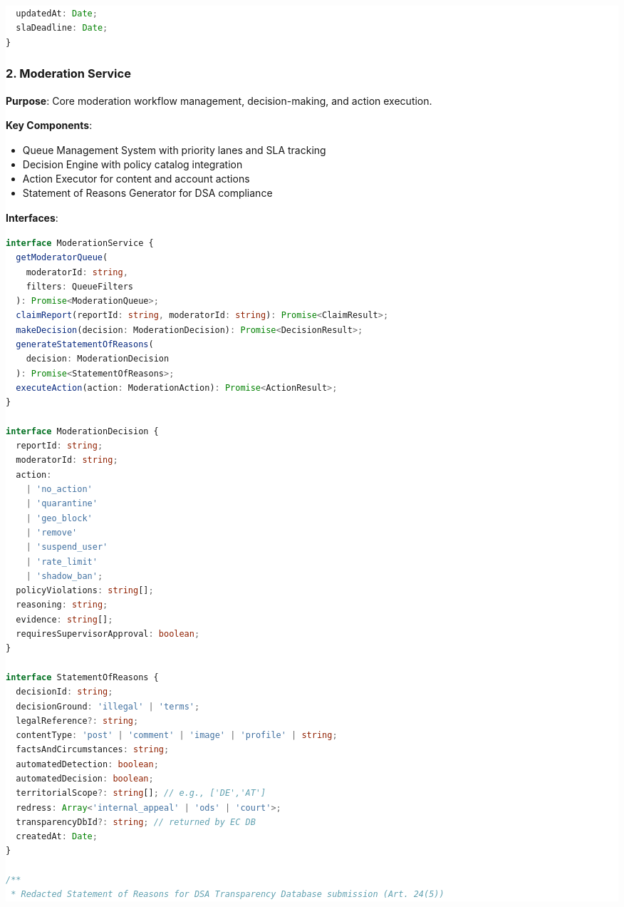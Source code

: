 ```typescript
  updatedAt: Date;
  slaDeadline: Date;
}
```

### 2. Moderation Service

**Purpose**: Core moderation workflow management, decision-making, and action execution.

**Key Components**:

- Queue Management System with priority lanes and SLA tracking
- Decision Engine with policy catalog integration
- Action Executor for content and account actions
- Statement of Reasons Generator for DSA compliance

**Interfaces**:

```typescript
interface ModerationService {
  getModeratorQueue(
    moderatorId: string,
    filters: QueueFilters
  ): Promise<ModerationQueue>;
  claimReport(reportId: string, moderatorId: string): Promise<ClaimResult>;
  makeDecision(decision: ModerationDecision): Promise<DecisionResult>;
  generateStatementOfReasons(
    decision: ModerationDecision
  ): Promise<StatementOfReasons>;
  executeAction(action: ModerationAction): Promise<ActionResult>;
}

interface ModerationDecision {
  reportId: string;
  moderatorId: string;
  action:
    | 'no_action'
    | 'quarantine'
    | 'geo_block'
    | 'remove'
    | 'suspend_user'
    | 'rate_limit'
    | 'shadow_ban';
  policyViolations: string[];
  reasoning: string;
  evidence: string[];
  requiresSupervisorApproval: boolean;
}

interface StatementOfReasons {
  decisionId: string;
  decisionGround: 'illegal' | 'terms';
  legalReference?: string;
  contentType: 'post' | 'comment' | 'image' | 'profile' | string;
  factsAndCircumstances: string;
  automatedDetection: boolean;
  automatedDecision: boolean;
  territorialScope?: string[]; // e.g., ['DE','AT']
  redress: Array<'internal_appeal' | 'ods' | 'court'>;
  transparencyDbId?: string; // returned by EC DB
  createdAt: Date;
}

/**
 * Redacted Statement of Reasons for DSA Transparency Database submission (Art. 24(5))
```